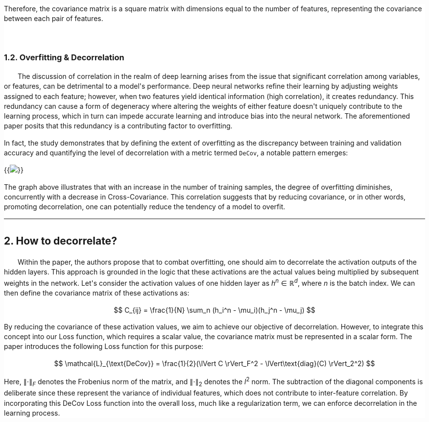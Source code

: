 Therefore, the covariance matrix is a square matrix with dimensions equal to the number of features, representing the covariance between each pair of features.

&nbsp;

### 1.2. Overfitting & Decorrelation

&emsp;&emsp;The discussion of correlation in the realm of deep learning arises from the issue that significant correlation among variables, or features, can be detrimental to a model's performance. Deep neural networks refine their learning by adjusting weights assigned to each feature; however, when two features yield identical information (high correlation), it creates redundancy. This redundancy can cause a form of degeneracy where altering the weights of either feature doesn't uniquely contribute to the learning process, which in turn can impede accurate learning and introduce bias into the neural network. The aforementioned paper posits that this redundancy is a contributing factor to overfitting.

In fact, the study demonstrates that by defining the extent of overfitting as the discrepancy between training and validation accuracy and quantifying the level of decorrelation with a metric termed `DeCov`, a notable pattern emerges:

{{<img src="/posts/images/005_03_decov.png" caption="Correlation between Overfitting and Covariance">}}

The graph above illustrates that with an increase in the number of training samples, the degree of overfitting diminishes, concurrently with a decrease in Cross-Covariance. This correlation suggests that by reducing covariance, or in other words, promoting decorrelation, one can potentially reduce the tendency of a model to overfit.

-----

## 2. How to decorrelate?

&emsp;&emsp;Within the paper, the authors propose that to combat overfitting, one should aim to decorrelate the activation outputs of the hidden layers. This approach is grounded in the logic that these activations are the actual values being multiplied by subsequent weights in the network. Let's consider the activation values of one hidden layer as $h^n \in \mathbb{R}^d$, where $n$ is the batch index. We can then define the covariance matrix of these activations as:

$$
C_{ij} = \frac{1}{N} \sum_n (h_i^n - \mu_i)(h_j^n - \mu_j)
$$

By reducing the covariance of these activation values, we aim to achieve our objective of decorrelation. However, to integrate this concept into our Loss function, which requires a scalar value, the covariance matrix must be represented in a scalar form. The paper introduces the following Loss function for this purpose:

$$
\mathcal{L}_{\text{DeCov}} = \frac{1}{2}(\lVert C \rVert_F^2 - \lVert\text{diag}(C) \rVert_2^2)
$$

Here, $\lVert \cdot \rVert_F$ denotes the Frobenius norm of the matrix, and $\lVert \cdot \rVert_2$ denotes the $l^2$ norm. The subtraction of the diagonal components is deliberate since these represent the variance of individual features, which does not contribute to inter-feature correlation. By incorporating this DeCov Loss function into the overall loss, much like a regularization term, we can enforce decorrelation in the learning process.
